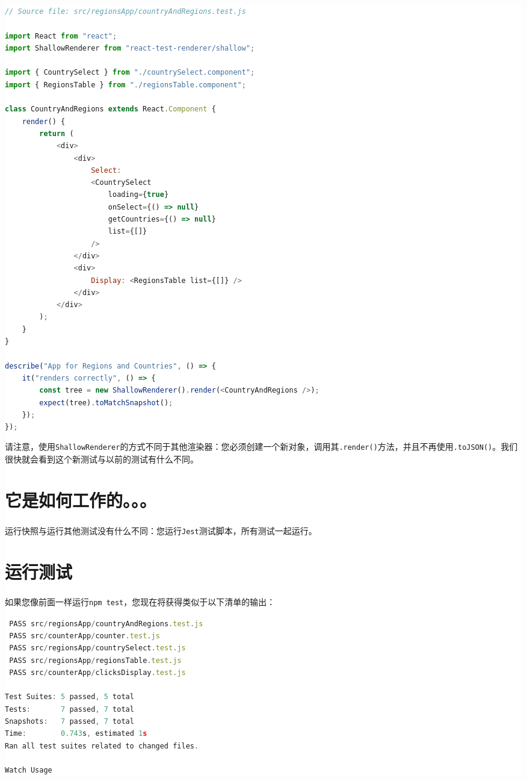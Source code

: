 ```js
// Source file: src/regionsApp/countryAndRegions.test.js

import React from "react";
import ShallowRenderer from "react-test-renderer/shallow";

import { CountrySelect } from "./countrySelect.component";
import { RegionsTable } from "./regionsTable.component";

class CountryAndRegions extends React.Component {
    render() {
        return (
            <div>
                <div>
                    Select:
                    <CountrySelect
                        loading={true}
                        onSelect={() => null}
                        getCountries={() => null}
                        list={[]}
                    />
                </div>
                <div>
                    Display: <RegionsTable list={[]} />
                </div>
            </div>
        );
    }
}

describe("App for Regions and Countries", () => {
    it("renders correctly", () => {
        const tree = new ShallowRenderer().render(<CountryAndRegions />);
        expect(tree).toMatchSnapshot();
    });
});

```

请注意，使用`ShallowRenderer`的方式不同于其他渲染器：您必须创建一个新对象，调用其`.render()`方法，并且不再使用`.toJSON()`。我们很快就会看到这个新测试与以前的测试有什么不同。

# 它是如何工作的。。。

运行快照与运行其他测试没有什么不同：您运行`Jest`测试脚本，所有测试一起运行。

# 运行测试

如果您像前面一样运行`npm test`，您现在将获得类似于以下清单的输出：

```js
 PASS src/regionsApp/countryAndRegions.test.js
 PASS src/counterApp/counter.test.js
 PASS src/regionsApp/countrySelect.test.js
 PASS src/regionsApp/regionsTable.test.js
 PASS src/counterApp/clicksDisplay.test.js

Test Suites: 5 passed, 5 total
Tests:       7 passed, 7 total
Snapshots:   7 passed, 7 total
Time:        0.743s, estimated 1s
Ran all test suites related to changed files.

Watch Usage
```